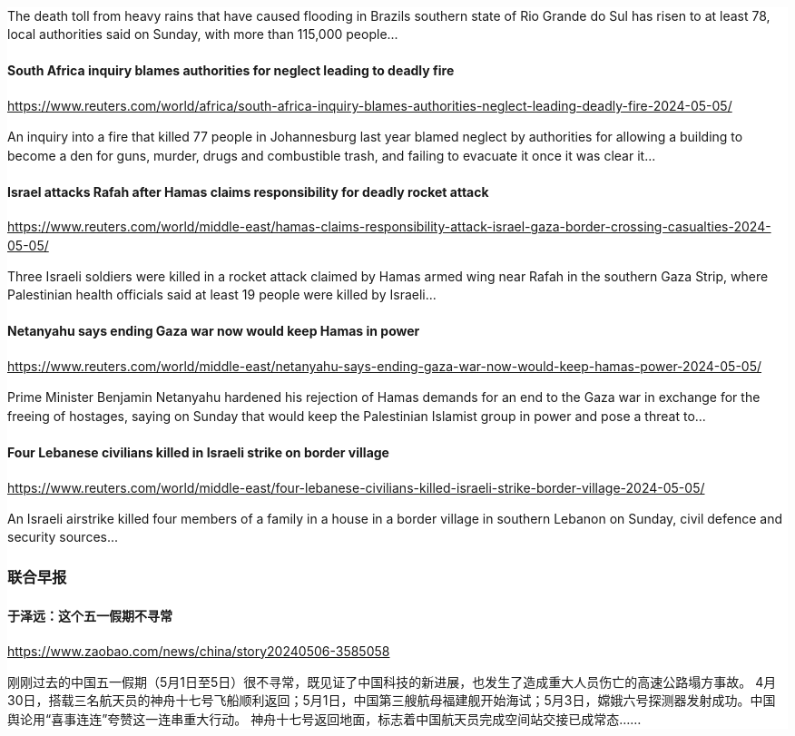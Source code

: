 The death toll from heavy rains that have caused flooding in Brazils
southern state of Rio Grande do Sul has risen to at least 78, local
authorities said on Sunday, with more than 115,000 people...

#### South Africa inquiry blames authorities for neglect leading to deadly fire

<span style="color: blue!80!green"><https://www.reuters.com/world/africa/south-africa-inquiry-blames-authorities-neglect-leading-deadly-fire-2024-05-05/></span>

An inquiry into a fire that killed 77 people in Johannesburg last year
blamed neglect by authorities for allowing a building to become a den
for guns, murder, drugs and combustible trash, and failing to evacuate
it once it was clear it...

#### Israel attacks Rafah after Hamas claims responsibility for deadly rocket attack

<span style="color: blue!80!green"><https://www.reuters.com/world/middle-east/hamas-claims-responsibility-attack-israel-gaza-border-crossing-casualties-2024-05-05/></span>

Three Israeli soldiers were killed in a rocket attack claimed by Hamas
armed wing near Rafah in the southern Gaza Strip, where Palestinian
health officials said at least 19 people were killed by Israeli...

#### Netanyahu says ending Gaza war now would keep Hamas in power

<span style="color: blue!80!green"><https://www.reuters.com/world/middle-east/netanyahu-says-ending-gaza-war-now-would-keep-hamas-power-2024-05-05/></span>

Prime Minister Benjamin Netanyahu hardened his rejection of Hamas
demands for an end to the Gaza war in exchange for the freeing of
hostages, saying on Sunday that would keep the Palestinian Islamist
group in power and pose a threat to...

#### Four Lebanese civilians killed in Israeli strike on border village

<span style="color: blue!80!green"><https://www.reuters.com/world/middle-east/four-lebanese-civilians-killed-israeli-strike-border-village-2024-05-05/></span>

An Israeli airstrike killed four members of a family in a house in a
border village in southern Lebanon on Sunday, civil defence and security
sources...

### 联合早报

#### 于泽远：这个五一假期不寻常

<span style="color: blue!80!green"><https://www.zaobao.com/news/china/story20240506-3585058></span>

刚刚过去的中国五一假期（5月1日至5日）很不寻常，既见证了中国科技的新进展，也发生了造成重大人员伤亡的高速公路塌方事故。
4月30日，搭载三名航天员的神舟十七号飞船顺利返回；5月1日，中国第三艘航母福建舰开始海试；5月3日，嫦娥六号探测器发射成功。中国舆论用“喜事连连”夸赞这一连串重大行动。
神舟十七号返回地面，标志着中国航天员完成空间站交接已成常态……
